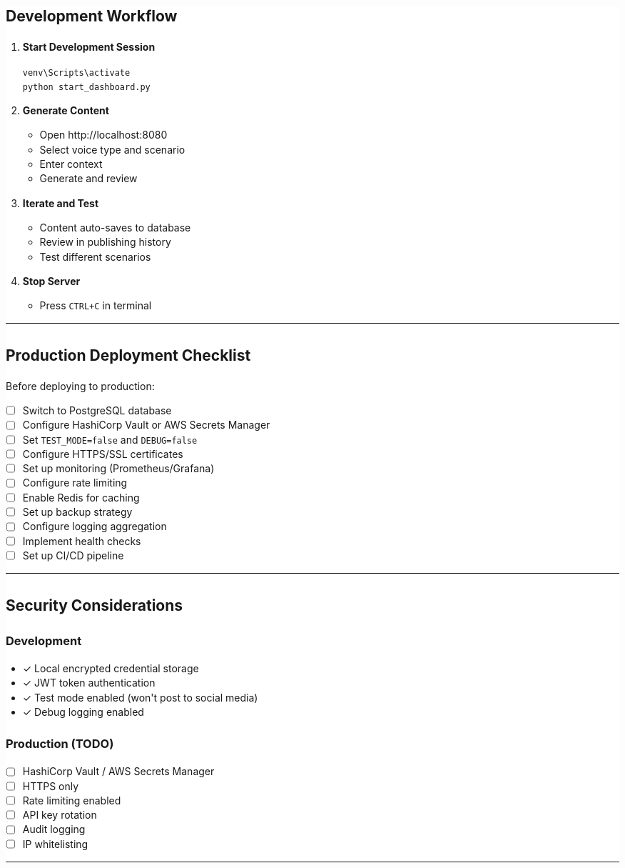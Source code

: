 
## Development Workflow

1. **Start Development Session**
   ```bash
   venv\Scripts\activate
   python start_dashboard.py
   ```

2. **Generate Content**
   - Open http://localhost:8080
   - Select voice type and scenario
   - Enter context
   - Generate and review

3. **Iterate and Test**
   - Content auto-saves to database
   - Review in publishing history
   - Test different scenarios

4. **Stop Server**
   - Press `CTRL+C` in terminal

---

## Production Deployment Checklist

Before deploying to production:

- [ ] Switch to PostgreSQL database
- [ ] Configure HashiCorp Vault or AWS Secrets Manager
- [ ] Set `TEST_MODE=false` and `DEBUG=false`
- [ ] Configure HTTPS/SSL certificates
- [ ] Set up monitoring (Prometheus/Grafana)
- [ ] Configure rate limiting
- [ ] Enable Redis for caching
- [ ] Set up backup strategy
- [ ] Configure logging aggregation
- [ ] Implement health checks
- [ ] Set up CI/CD pipeline

---

## Security Considerations

### Development
- ✓ Local encrypted credential storage
- ✓ JWT token authentication
- ✓ Test mode enabled (won't post to social media)
- ✓ Debug logging enabled

### Production (TODO)
- [ ] HashiCorp Vault / AWS Secrets Manager
- [ ] HTTPS only
- [ ] Rate limiting enabled
- [ ] API key rotation
- [ ] Audit logging
- [ ] IP whitelisting

---